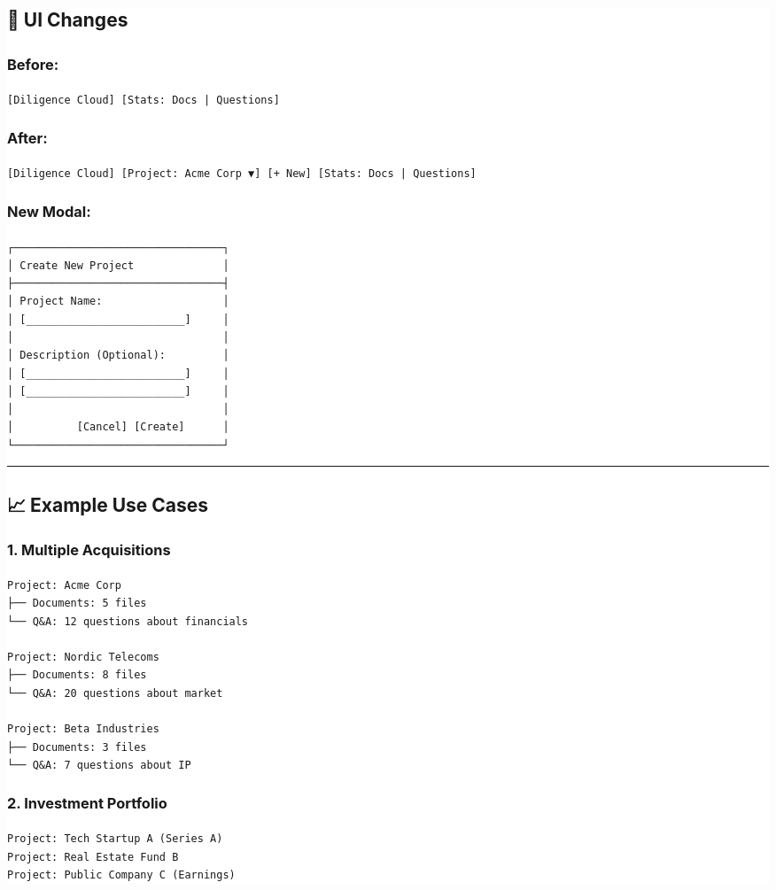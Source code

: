 
## 🎨 UI Changes

### Before:
```
[Diligence Cloud] [Stats: Docs | Questions]
```

### After:
```
[Diligence Cloud] [Project: Acme Corp ▼] [+ New] [Stats: Docs | Questions]
```

### New Modal:
```
┌─────────────────────────────────┐
│ Create New Project              │
├─────────────────────────────────┤
│ Project Name:                   │
│ [_________________________]     │
│                                 │
│ Description (Optional):         │
│ [_________________________]     │
│ [_________________________]     │
│                                 │
│          [Cancel] [Create]      │
└─────────────────────────────────┘
```

---

## 📈 Example Use Cases

### 1. Multiple Acquisitions
```
Project: Acme Corp
├── Documents: 5 files
└── Q&A: 12 questions about financials

Project: Nordic Telecoms  
├── Documents: 8 files
└── Q&A: 20 questions about market

Project: Beta Industries
├── Documents: 3 files
└── Q&A: 7 questions about IP
```

### 2. Investment Portfolio
```
Project: Tech Startup A (Series A)
Project: Real Estate Fund B
Project: Public Company C (Earnings)
```
